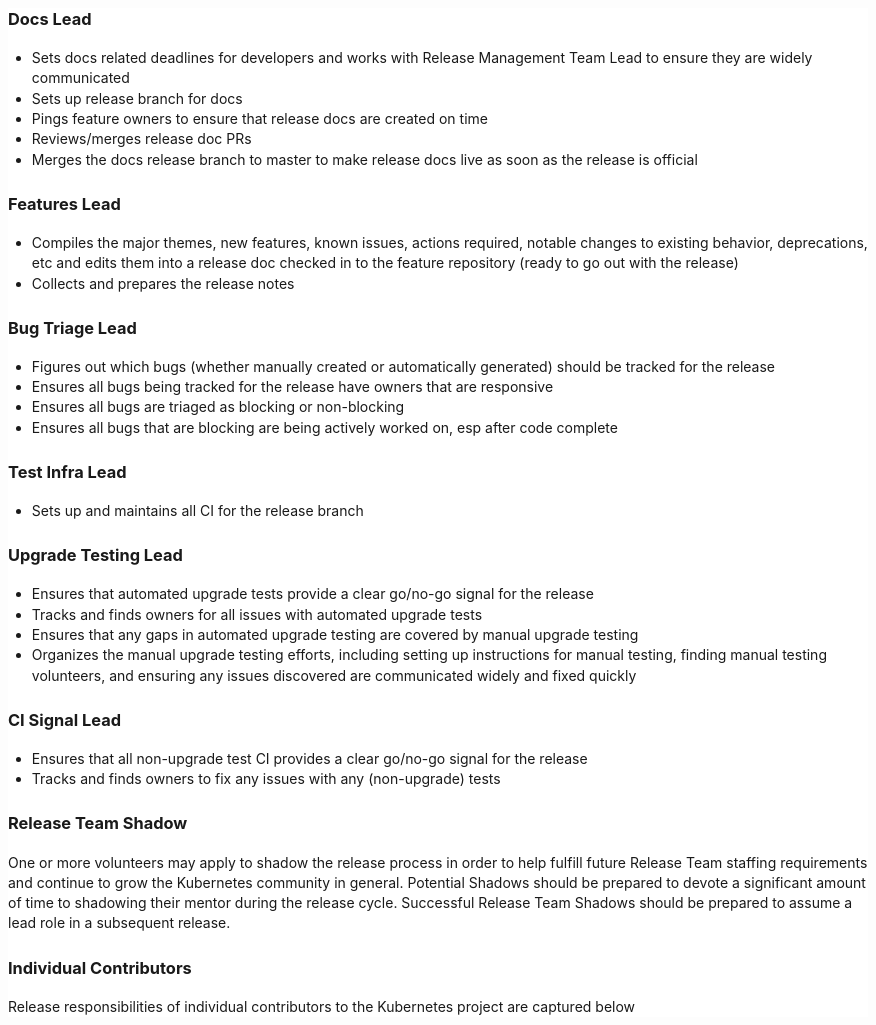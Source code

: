 ### Docs Lead
- Sets docs related deadlines for developers and works with Release Management Team Lead to ensure they are widely communicated
- Sets up release branch for docs
- Pings feature owners to ensure that release docs are created on time
- Reviews/merges release doc PRs
- Merges the docs release branch to master to make release docs live as soon as the release is official

### Features Lead
- Compiles the major themes, new features, known issues, actions required, notable changes to existing behavior, deprecations, etc
  and edits them into a release doc checked in to the feature repository (ready to go out with the release)
- Collects and prepares the release notes

### Bug Triage Lead
- Figures out which bugs (whether manually created or automatically generated) should be tracked for the release
- Ensures all bugs being tracked for the release have owners that are responsive
- Ensures all bugs are triaged as blocking or non-blocking
- Ensures all bugs that are blocking are being actively worked on, esp after code complete

### Test Infra Lead
- Sets up and maintains all CI for the release branch

### Upgrade Testing Lead
- Ensures that automated upgrade tests provide a clear go/no-go signal for the release
- Tracks and finds owners for all issues with automated upgrade tests
- Ensures that any gaps in automated upgrade testing are covered by manual upgrade testing
- Organizes the manual upgrade testing efforts, including setting up instructions for manual testing,
  finding manual testing volunteers, and ensuring any issues discovered are communicated widely and fixed quickly

### CI Signal Lead
- Ensures that all non-upgrade test CI provides a clear go/no-go signal for the release
- Tracks and finds owners to fix any issues with any (non-upgrade) tests

### Release Team Shadow
One or more volunteers may apply to shadow the release process in order to help fulfill future
Release Team staffing requirements and continue to grow the Kubernetes community in general. Potential Shadows should
be prepared to devote a significant amount of time to shadowing their mentor during the release cycle. Successful Release Team Shadows should be prepared to assume a lead role in a subsequent release.

### Individual Contributors
Release responsibilities of individual contributors to the Kubernetes project are captured below
